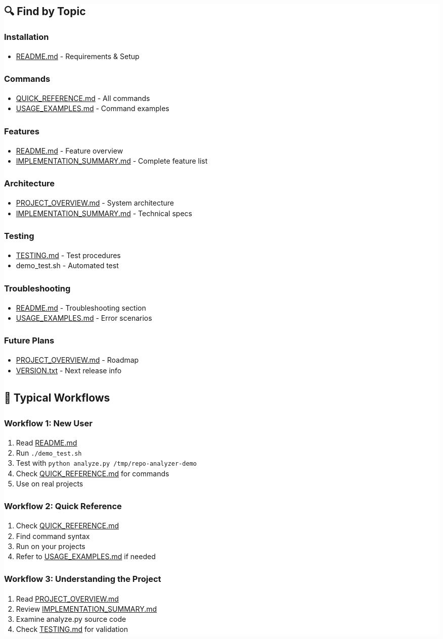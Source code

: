 ## 🔍 Find by Topic

### Installation
- [README.md](README.md) - Requirements & Setup

### Commands
- [QUICK_REFERENCE.md](QUICK_REFERENCE.md) - All commands
- [USAGE_EXAMPLES.md](USAGE_EXAMPLES.md) - Command examples

### Features
- [README.md](README.md) - Feature overview
- [IMPLEMENTATION_SUMMARY.md](IMPLEMENTATION_SUMMARY.md) - Complete feature list

### Architecture
- [PROJECT_OVERVIEW.md](PROJECT_OVERVIEW.md) - System architecture
- [IMPLEMENTATION_SUMMARY.md](IMPLEMENTATION_SUMMARY.md) - Technical specs

### Testing
- [TESTING.md](TESTING.md) - Test procedures
- demo_test.sh - Automated test

### Troubleshooting
- [README.md](README.md) - Troubleshooting section
- [USAGE_EXAMPLES.md](USAGE_EXAMPLES.md) - Error scenarios

### Future Plans
- [PROJECT_OVERVIEW.md](PROJECT_OVERVIEW.md) - Roadmap
- [VERSION.txt](VERSION.txt) - Next release info

## 🚀 Typical Workflows

### Workflow 1: New User
1. Read [README.md](README.md)
2. Run `./demo_test.sh`
3. Test with `python analyze.py /tmp/repo-analyzer-demo`
4. Check [QUICK_REFERENCE.md](QUICK_REFERENCE.md) for commands
5. Use on real projects

### Workflow 2: Quick Reference
1. Check [QUICK_REFERENCE.md](QUICK_REFERENCE.md)
2. Find command syntax
3. Run on your projects
4. Refer to [USAGE_EXAMPLES.md](USAGE_EXAMPLES.md) if needed

### Workflow 3: Understanding the Project
1. Read [PROJECT_OVERVIEW.md](PROJECT_OVERVIEW.md)
2. Review [IMPLEMENTATION_SUMMARY.md](IMPLEMENTATION_SUMMARY.md)
3. Examine analyze.py source code
4. Check [TESTING.md](TESTING.md) for validation
